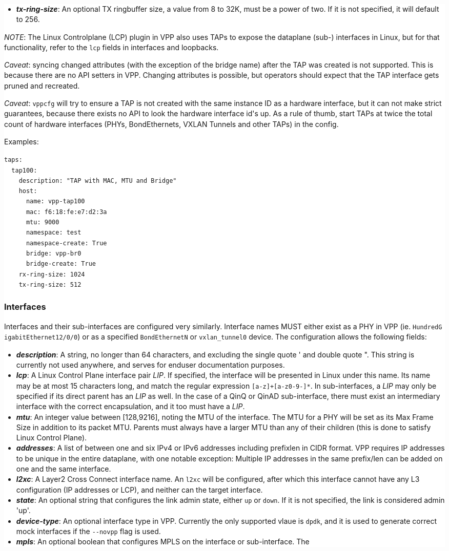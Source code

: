 *   ***tx-ring-size***: An optional TX ringbuffer size, a value from 8 to 32K, must be a power of two.
    If it is not specified, it will default to 256.

*NOTE*: The Linux Controlplane (LCP) plugin in VPP also uses TAPs to expose the dataplane (sub-)
interfaces in Linux, but for that functionality, refer to the `lcp` fields in interfaces and loopbacks.

*Caveat*: syncing changed attributes (with the exception of the bridge name) after the TAP was created
is not supported. This is because there are no API setters in VPP. Changing attributes is possible, but
operators should expect that the TAP interface gets pruned and recreated.

*Caveat*: `vppcfg` will try to ensure a TAP is not created with the same instance ID as a hardware
interface, but it can not make strict guarantees, because there exists no API to look the hardware
interface id's up.  As a rule of thumb, start TAPs at twice the total count of hardware interfaces
(PHYs, BondEthernets, VXLAN Tunnels and other TAPs) in the config.

Examples:
```
taps:
  tap100:
    description: "TAP with MAC, MTU and Bridge"
    host:
      name: vpp-tap100
      mac: f6:18:fe:e7:d2:3a
      mtu: 9000
      namespace: test
      namespace-create: True
      bridge: vpp-br0
      bridge-create: True
    rx-ring-size: 1024
    tx-ring-size: 512
```


### Interfaces

Interfaces and their sub-interfaces are configured very similarly. Interface names MUST either
exist as a PHY in VPP (ie. `HundredGigabitEthernet12/0/0`) or as a specified `BondEthernetN` or
`vxlan_tunnel0` device. The configuration allows the following fields:

*   ***description***: A string, no longer than 64 characters, and excluding the single quote '
    and double quote ". This string is currently not used anywhere, and serves for enduser
    documentation purposes.
*   ***lcp***: A Linux Control Plane interface pair _LIP_. If specified, the interface will be
    presented in Linux under this name. Its name may be at most 15 characters long, and match
    the regular expression `[a-z]+[a-z0-9-]*`. In sub-interfaces, a _LIP_ may only be specified
    if its direct parent has an _LIP_ as well. In the case of a QinQ or QinAD sub-interface, there
    must exist an intermediary interface with the correct encapsulation, and it too must have a
    _LIP_.
*   ***mtu***: An integer value between [128,9216], noting the MTU of the interface. The MTU for
    a PHY will be set as its Max Frame Size in addition to its packet MTU. Parents must always have
    a larger MTU than any of their children (this is done to satisfy Linux Control Plane).
*   ***addresses***: A list of between one and six IPv4 or IPv6 addresses including prefixlen
    in CIDR format. VPP requires IP addresses to be unique in the entire dataplane, with one
    notable exception: Multiple IP addresses in the same prefix/len can be added on one and the
    same interface.
*   ***l2xc***: A Layer2 Cross Connect interface name. An `l2xc` will be configured, after which
    this interface cannot have any L3 configuration (IP addresses or LCP), and neither can the
    target interface.
*   ***state***: An optional string that configures the link admin state, either `up` or `down`.
    If it is not specified, the link is considered admin 'up'.
*   ***device-type***: An optional interface type in VPP. Currently the only supported vlaue is
    `dpdk`, and it is used to generate correct mock interfaces if the `--novpp` flag is used.
*   ***mpls***: An optional boolean that configures MPLS on the interface or sub-interface. The